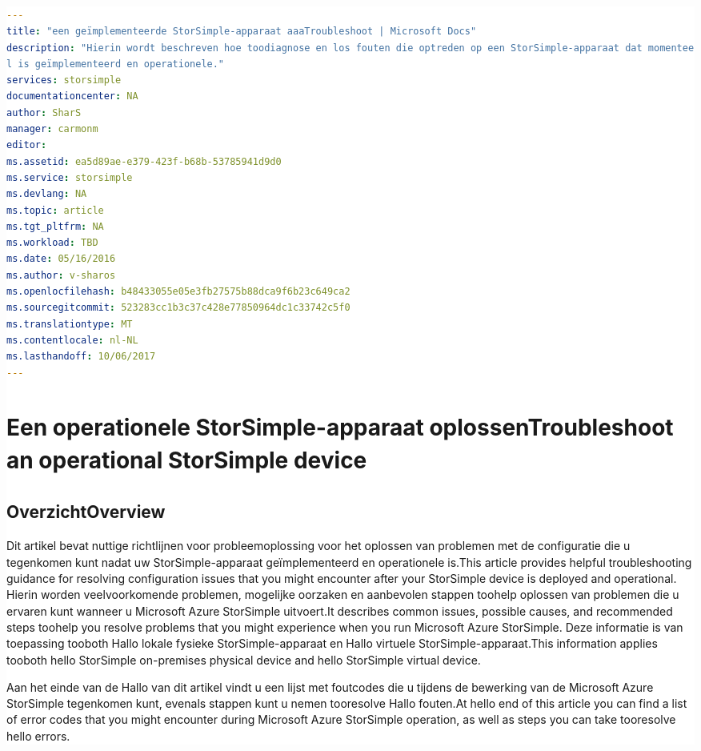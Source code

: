```yaml
---
title: "een geïmplementeerde StorSimple-apparaat aaaTroubleshoot | Microsoft Docs"
description: "Hierin wordt beschreven hoe toodiagnose en los fouten die optreden op een StorSimple-apparaat dat momenteel is geïmplementeerd en operationele."
services: storsimple
documentationcenter: NA
author: SharS
manager: carmonm
editor: 
ms.assetid: ea5d89ae-e379-423f-b68b-53785941d9d0
ms.service: storsimple
ms.devlang: NA
ms.topic: article
ms.tgt_pltfrm: NA
ms.workload: TBD
ms.date: 05/16/2016
ms.author: v-sharos
ms.openlocfilehash: b48433055e05e3fb27575b88dca9f6b23c649ca2
ms.sourcegitcommit: 523283cc1b3c37c428e77850964dc1c33742c5f0
ms.translationtype: MT
ms.contentlocale: nl-NL
ms.lasthandoff: 10/06/2017
---
```

# <a name="troubleshoot-an-operational-storsimple-device"></a><span data-ttu-id="9fdb0-103">Een operationele StorSimple-apparaat oplossen</span><span class="sxs-lookup"><span data-stu-id="9fdb0-103">Troubleshoot an operational StorSimple device</span></span>
## <a name="overview"></a><span data-ttu-id="9fdb0-104">Overzicht</span><span class="sxs-lookup"><span data-stu-id="9fdb0-104">Overview</span></span>
<span data-ttu-id="9fdb0-105">Dit artikel bevat nuttige richtlijnen voor probleemoplossing voor het oplossen van problemen met de configuratie die u tegenkomen kunt nadat uw StorSimple-apparaat geïmplementeerd en operationele is.</span><span class="sxs-lookup"><span data-stu-id="9fdb0-105">This article provides helpful troubleshooting guidance for resolving configuration issues that you might encounter after your StorSimple device is deployed and operational.</span></span> <span data-ttu-id="9fdb0-106">Hierin worden veelvoorkomende problemen, mogelijke oorzaken en aanbevolen stappen toohelp oplossen van problemen die u ervaren kunt wanneer u Microsoft Azure StorSimple uitvoert.</span><span class="sxs-lookup"><span data-stu-id="9fdb0-106">It describes common issues, possible causes, and recommended steps toohelp you resolve problems that you might experience when you run Microsoft Azure StorSimple.</span></span> <span data-ttu-id="9fdb0-107">Deze informatie is van toepassing tooboth Hallo lokale fysieke StorSimple-apparaat en Hallo virtuele StorSimple-apparaat.</span><span class="sxs-lookup"><span data-stu-id="9fdb0-107">This information applies tooboth hello StorSimple on-premises physical device and hello StorSimple virtual device.</span></span>

<span data-ttu-id="9fdb0-108">Aan het einde van de Hallo van dit artikel vindt u een lijst met foutcodes die u tijdens de bewerking van de Microsoft Azure StorSimple tegenkomen kunt, evenals stappen kunt u nemen tooresolve Hallo fouten.</span><span class="sxs-lookup"><span data-stu-id="9fdb0-108">At hello end of this article you can find a list of error codes that you might encounter during Microsoft Azure StorSimple operation, as well as steps you can take tooresolve hello errors.</span></span> 
